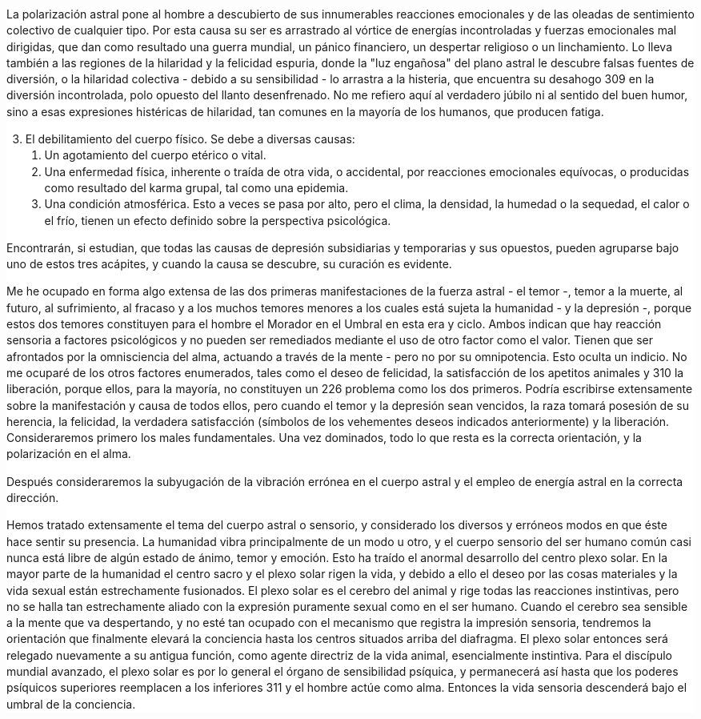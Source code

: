  La polarización astral pone al hombre a descubierto de sus innumerables reacciones emocionales y de las oleadas de sentimiento colectivo de cualquier tipo. Por esta causa su ser es arrastrado al vórtice de energías incontroladas y fuerzas emocionales mal dirigidas, que dan como resultado una guerra mundial, un pánico financiero, un despertar religioso o un linchamiento. Lo lleva también a las regiones de la hilaridad y la felicidad espuria, donde la "luz engañosa" del plano astral le descubre falsas fuentes de diversión, o la hilaridad colectiva - debido a su sensibilidad - lo arrastra a la histeria, que encuentra su desahogo <pin lang="en">309</pin> en la diversión incontrolada, polo opuesto del llanto desenfrenado. No me refiero aquí al verdadero júbilo ni al sentido del buen humor, sino a esas expresiones histéricas de hilaridad, tan comunes en la mayoría de los humanos, que producen fatiga.

3. El debilitamiento del cuerpo físico. Se debe a diversas causas:
   1. Un agotamiento del cuerpo etérico o vital.
   2. Una enfermedad física, inherente o traída de otra vida, o accidental, por reacciones emocionales equívocas, o producidas como resultado del karma grupal, tal como una epidemia.
   3. Una condición atmosférica. Esto a veces se pasa por alto, pero el clima, la densidad, la humedad o la sequedad, el calor o el frío, tienen un efecto definido sobre la perspectiva psicológica.

Encontrarán, si estudian, que todas las causas de depresión subsidiarias y temporarias y sus opuestos, pueden agruparse bajo uno de estos tres acápites, y cuando la causa se descubre, su curación es evidente.

Me he ocupado en forma algo extensa de las dos primeras manifestaciones de la fuerza astral - el temor -, temor a la muerte, al futuro, al sufrimiento, al fracaso y a los muchos temores menores a los cuales está sujeta la humanidad - y la depresión -, porque estos dos temores constituyen para el hombre el Morador en el Umbral en esta era y ciclo. Ambos indican que hay reacción sensoria a factores psicológicos y no pueden ser remediados mediante el uso de otro factor como el valor. Tienen que ser afrontados por la omnisciencia del alma, actuando a través de la mente - pero no por su omnipotencia. Esto oculta un indicio. No me ocuparé de los otros factores enumerados, tales como el deseo de felicidad, la satisfacción de los apetitos animales y <pin lang="en">310</pin> la liberación, porque ellos, para la mayoría, no constituyen un <pin lang="es">226</pin> problema como los dos primeros. Podría escribirse extensamente sobre la manifestación y causa de todos ellos, pero cuando el temor y la depresión sean vencidos, la raza tomará posesión de su herencia, la felicidad, la verdadera satisfacción (símbolos de los vehementes deseos indicados anteriormente) y la liberación. Consideraremos primero los males fundamentales. Una vez dominados, todo lo que resta es la correcta orientación, y la polarización en el alma.

Después consideraremos la subyugación de la vibración errónea en el cuerpo astral y el empleo de energía astral en la correcta dirección.

Hemos tratado extensamente el tema del cuerpo astral o sensorio, y considerado los diversos y erróneos modos en que éste hace sentir su presencia. La humanidad vibra principalmente de un modo u otro, y el cuerpo sensorio del ser humano común casi nunca está libre de algún estado de ánimo, temor y emoción. Esto ha traído el anormal desarrollo del centro plexo solar. En la mayor parte de la humanidad el centro sacro y el plexo solar rigen la vida, y debido a ello el deseo por las cosas materiales y la vida sexual están estrechamente fusionados. El plexo solar es el cerebro del animal y rige todas las reacciones instintivas, pero no se halla tan estrechamente aliado con la expresión puramente sexual como en el ser humano. Cuando el cerebro sea sensible a la mente que va despertando, y no esté tan ocupado con el mecanismo que registra la impresión sensoria, tendremos la orientación que finalmente elevará la conciencia hasta los centros situados arriba del diafragma. El plexo solar entonces será relegado nuevamente a su antigua función, como agente directriz de la vida animal, esencialmente instintiva. Para el discípulo mundial avanzado, el plexo solar es por lo general el órgano de sensibilidad psíquica, y permanecerá así hasta que los poderes psíquicos superiores reemplacen a los inferiores <pin lang="en">311</pin> y el hombre actúe como alma. Entonces la vida sensoria descenderá bajo el umbral de la conciencia.
